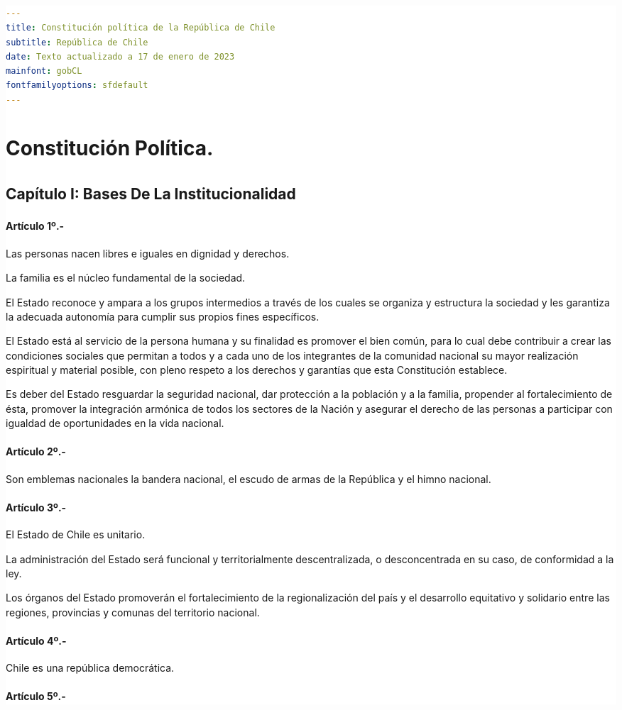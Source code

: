 ```yaml
---
title: Constitución política de la República de Chile
subtitle: República de Chile
date: Texto actualizado a 17 de enero de 2023
mainfont: gobCL
fontfamilyoptions: sfdefault
---
```


# Constitución Política.


## Capítulo I: Bases De La Institucionalidad


#### Artículo 1º.-

Las personas nacen libres e iguales en dignidad y derechos.

La familia es el núcleo fundamental de la sociedad.

El Estado reconoce y ampara a los grupos intermedios a través de los cuales se organiza y estructura la sociedad y les garantiza la adecuada autonomía para cumplir sus propios fines específicos.

El Estado está al servicio de la persona humana y su finalidad es promover el bien común, para lo cual debe contribuir a crear las condiciones sociales que permitan a todos y a cada uno de los integrantes de la comunidad nacional su mayor realización espiritual y material posible, con pleno respeto a los derechos y garantías que esta Constitución establece.

Es deber del Estado resguardar la seguridad nacional, dar protección a la población y a la familia, propender al fortalecimiento de ésta, promover la integración armónica de todos los sectores de la Nación y asegurar el derecho de las personas a participar con igualdad de oportunidades en la vida nacional.

#### Artículo 2º.-

Son emblemas nacionales la bandera nacional, el escudo de armas de la República y el himno nacional.

#### Artículo 3º.-

El Estado de Chile es unitario.

La administración del Estado será funcional y territorialmente descentralizada, o desconcentrada en su caso, de conformidad a la ley.

Los órganos del Estado promoverán el fortalecimiento de la regionalización del país y el desarrollo equitativo y solidario entre las regiones, provincias y comunas del territorio nacional.

#### Artículo 4º.-

Chile es una república democrática.

#### Artículo 5º.-
